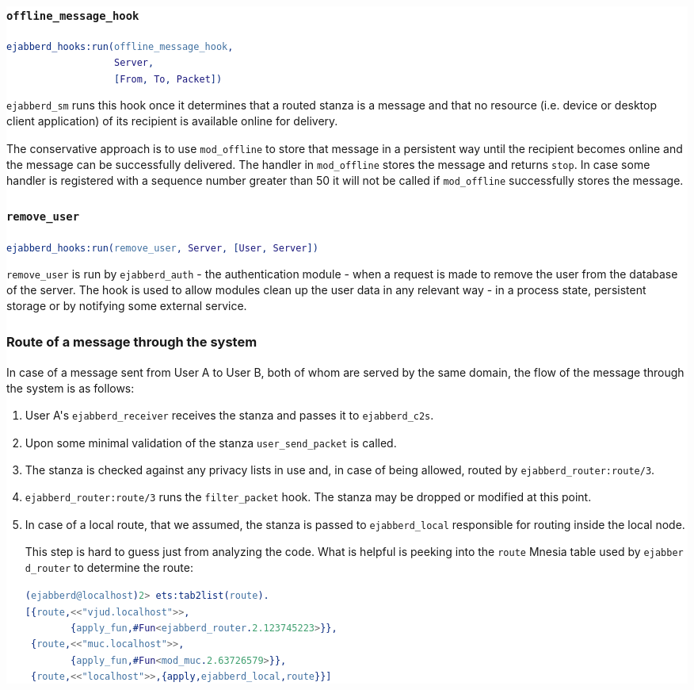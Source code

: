 ### `offline_message_hook`

```erlang
ejabberd_hooks:run(offline_message_hook,
                   Server,
                   [From, To, Packet])
```

`ejabberd_sm` runs this hook once it determines that a routed stanza
is a message and that no resource (i.e. device or desktop client
application) of its recipient is available online for delivery.

The conservative approach is to use `mod_offline` to store that message in
a persistent way until the recipient becomes online and the message can be
successfully delivered.
The handler in `mod_offline` stores the message and returns `stop`.
In case some handler is registered with a sequence number greater than 50
it will not be called if `mod_offline` successfully stores the message.

### `remove_user`

```erlang
ejabberd_hooks:run(remove_user, Server, [User, Server])
```

`remove_user` is run by `ejabberd_auth` - the authentication module - when
a request is made to remove the user from the database of the server.
The hook is used to allow modules clean up the user data in any relevant
way - in a process state, persistent storage or by notifying some external
service.

### Route of a message through the system

In case of a message sent from User A to User B, both of whom are served by
the same domain, the flow of the message through the system is as follows:

1.  User A's `ejabberd_receiver` receives the stanza and passes
    it to `ejabberd_c2s`.

2.  Upon some minimal validation of the stanza `user_send_packet` is
    called.

3.  The stanza is checked against any privacy lists in use and,
    in case of being allowed, routed by `ejabberd_router:route/3`.

4.  `ejabberd_router:route/3` runs the `filter_packet` hook.
    The stanza may be dropped or modified at this point.

5.  In case of a local route, that we assumed, the stanza is passed
    to `ejabberd_local` responsible for routing inside the local node.

    This step is hard to guess just from analyzing the code.
    What is helpful is peeking into the `route` Mnesia table used
    by `ejabberd_router` to determine the route:

    ```erlang
    (ejabberd@localhost)2> ets:tab2list(route).
    [{route,<<"vjud.localhost">>,
            {apply_fun,#Fun<ejabberd_router.2.123745223>}},
     {route,<<"muc.localhost">>,
            {apply_fun,#Fun<mod_muc.2.63726579>}},
     {route,<<"localhost">>,{apply,ejabberd_local,route}}]
    ```


[xep-0203]: http://xmpp.org/extensions/xep-0203.html
[mvp]: http://en.wikipedia.org/wiki/Minimum_viable_product
[mam]: http://xmpp.org/extensions/xep-0313.html
[wiki:fold]: http://en.wikipedia.org/wiki/Fold_%28higher-order_function%29
[privacy-lists]: http://xmpp.org/extensions/xep-0016.html